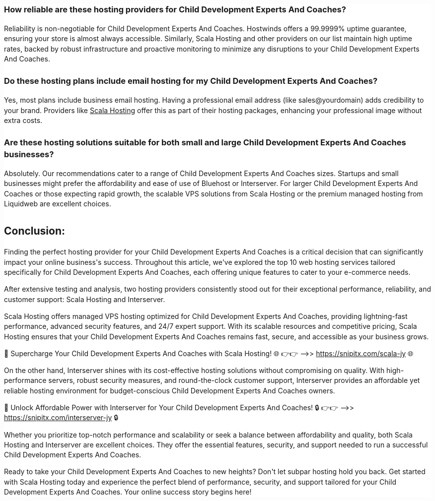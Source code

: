 ### How reliable are these hosting providers for Child Development Experts And Coaches? 
Reliability is non-negotiable for Child Development Experts And Coaches. Hostwinds offers a 99.9999% uptime guarantee, ensuring your store is almost always accessible. Similarly, Scala Hosting and other providers on our list maintain high uptime rates, backed by robust infrastructure and proactive monitoring to minimize any disruptions to your Child Development Experts And Coaches.

### Do these hosting plans include email hosting for my Child Development Experts And Coaches? 
Yes, most plans include business email hosting. Having a professional email address (like sales@yourdomain) adds credibility to your brand. Providers like [Scala Hosting](https://snipitx.com/scala-jy) offer this as part of their hosting packages, enhancing your professional image without extra costs.

### Are these hosting solutions suitable for both small and large Child Development Experts And Coaches businesses? 
Absolutely. Our recommendations cater to a range of Child Development Experts And Coaches sizes. Startups and small businesses might prefer the affordability and ease of use of Bluehost or Interserver. For larger Child Development Experts And Coaches or those expecting rapid growth, the scalable VPS solutions from Scala Hosting or the premium managed hosting from Liquidweb are excellent choices.

## Conclusion:

Finding the perfect hosting provider for your Child Development Experts And Coaches is a critical decision that can significantly impact your online business's success. Throughout this article, we've explored the top 10 web hosting services tailored specifically for Child Development Experts And Coaches, each offering unique features to cater to your e-commerce needs.

After extensive testing and analysis, two hosting providers consistently stood out for their exceptional performance, reliability, and customer support: Scala Hosting and Interserver.

Scala Hosting offers managed VPS hosting optimized for Child Development Experts And Coaches, providing lightning-fast performance, advanced security features, and 24/7 expert support. With its scalable resources and competitive pricing, Scala Hosting ensures that your Child Development Experts And Coaches remains fast, secure, and accessible as your business grows.

🚀 Supercharge Your Child Development Experts And Coaches with Scala Hosting! 🌐
👉👉 -->> https://snipitx.com/scala-jy 🌐

On the other hand, Interserver shines with its cost-effective hosting solutions without compromising on quality. With high-performance servers, robust security measures, and round-the-clock customer support, Interserver provides an affordable yet reliable hosting environment for budget-conscious Child Development Experts And Coaches owners.

💸 Unlock Affordable Power with Interserver for Your Child Development Experts And Coaches! 🔒
👉👉 -->> https://snipitx.com/interserver-jy 🔒

Whether you prioritize top-notch performance and scalability or seek a balance between affordability and quality, both Scala Hosting and Interserver are excellent choices. They offer the essential features, security, and support needed to run a successful Child Development Experts And Coaches.

Ready to take your Child Development Experts And Coaches to new heights? Don't let subpar hosting hold you back. Get started with Scala Hosting today and experience the perfect blend of performance, security, and support tailored for your Child Development Experts And Coaches. Your online success story begins here!
